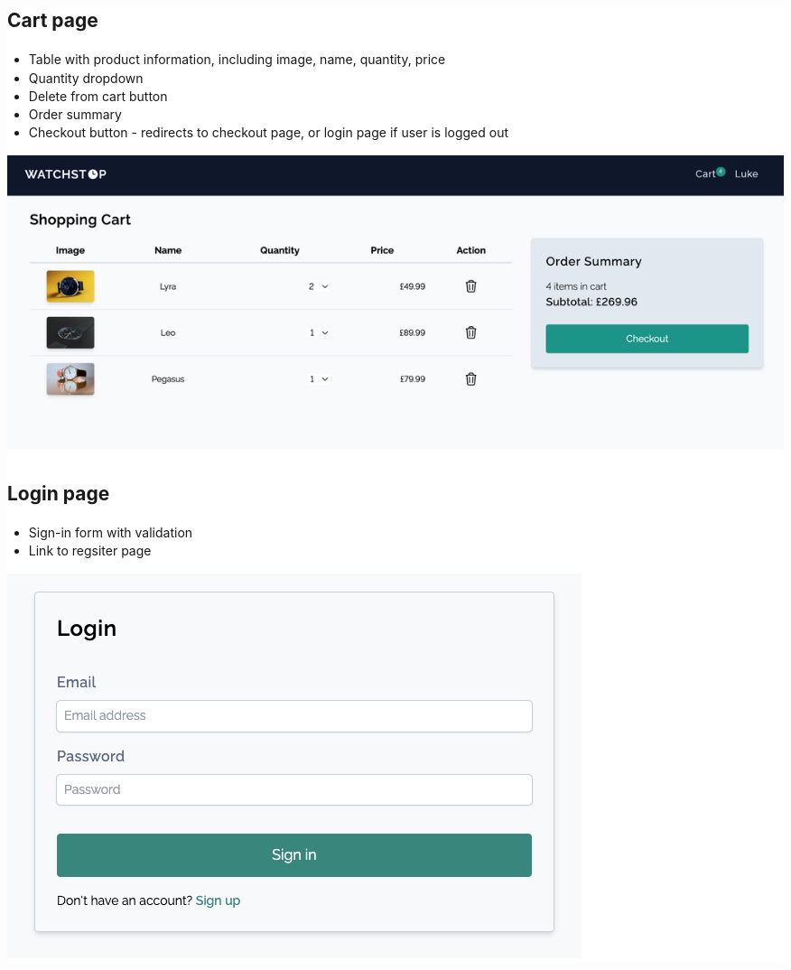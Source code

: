 ## Cart page

- Table with product information, including image, name, quantity, price
- Quantity dropdown
- Delete from cart button
- Order summary
- Checkout button - redirects to checkout page, or login page if user is logged out

![Cart page](/public/images/readme/cart-page.png)

## Login page

- Sign-in form with validation
- Link to regsiter page

![Login page](/public/images/readme/login-page.png)
